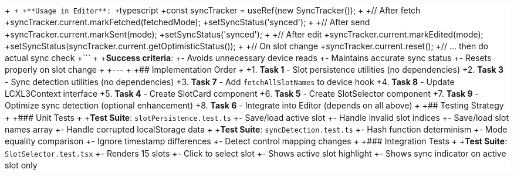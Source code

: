 +```
+
+**Usage in Editor**:
+```typescript
+const syncTracker = useRef(new SyncTracker());
+
+// After fetch
+syncTracker.current.markFetched(fetchedMode);
+setSyncStatus('synced');
+
+// After send
+syncTracker.current.markSent(mode);
+setSyncStatus('synced');
+
+// After edit
+syncTracker.current.markEdited(mode);
+setSyncStatus(syncTracker.current.getOptimisticStatus());
+
+// On slot change
+syncTracker.current.reset();
+// ... then do actual sync check
+```
+
+**Success criteria**:
+- Avoids unnecessary device reads
+- Maintains accurate sync status
+- Resets properly on slot change
+
+---
+
+## Implementation Order
+
+1. **Task 1** - Slot persistence utilities (no dependencies)
+2. **Task 3** - Sync detection utilities (no dependencies)
+3. **Task 7** - Add `fetchAllSlotNames` to device hook
+4. **Task 8** - Update LCXL3Context interface
+5. **Task 4** - Create SlotCard component
+6. **Task 5** - Create SlotSelector component
+7. **Task 9** - Optimize sync detection (optional enhancement)
+8. **Task 6** - Integrate into Editor (depends on all above)
+
+## Testing Strategy
+
+### Unit Tests
+
+**Test Suite**: `slotPersistence.test.ts`
+- Save/load active slot
+- Handle invalid slot indices
+- Save/load slot names array
+- Handle corrupted localStorage data
+
+**Test Suite**: `syncDetection.test.ts`
+- Hash function determinism
+- Mode equality comparison
+- Ignore timestamp differences
+- Detect control mapping changes
+
+### Integration Tests
+
+**Test Suite**: `SlotSelector.test.tsx`
+- Renders 15 slots
+- Click to select slot
+- Shows active slot highlight
+- Shows sync indicator on active slot only